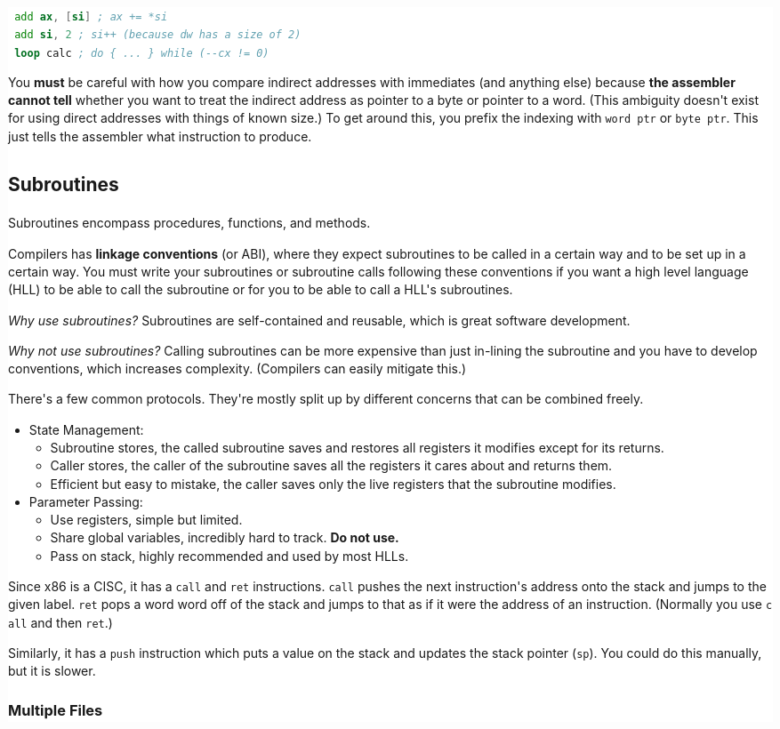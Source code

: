 ```asm
 add ax, [si] ; ax += *si
 add si, 2 ; si++ (because dw has a size of 2)
 loop calc ; do { ... } while (--cx != 0)
```

You **must** be careful with how you compare indirect addresses with immediates
(and anything else) because **the assembler cannot tell** whether you want to
treat the indirect address as pointer to a byte or pointer to a word. (This
ambiguity doesn't exist for using direct addresses with things of known size.)
To get around this, you prefix the indexing with `word ptr` or `byte ptr`. This
just tells the assembler what instruction to produce.

## Subroutines

Subroutines encompass procedures, functions, and methods.

Compilers has **linkage conventions** (or ABI), where they expect subroutines
to be called in a certain way and to be set up in a certain way. You must write
your subroutines or subroutine calls following these conventions if you want a
high level language (HLL) to be able to call the subroutine or for you to be
able to call a HLL's subroutines.

*Why use subroutines?* Subroutines are self-contained and reusable, which is
great software development.

*Why not use subroutines?* Calling subroutines can be more expensive than just
in-lining the subroutine and you have to develop conventions, which increases
complexity. (Compilers can easily mitigate this.)

There's a few common protocols. They're mostly split up by different concerns
that can be combined freely.

* State Management:
  * Subroutine stores, the called subroutine saves and restores all registers
    it modifies except for its returns.
  * Caller stores, the caller of the subroutine saves all the registers it
    cares about and returns them.
  * Efficient but easy to mistake, the caller saves only the live registers
    that the subroutine modifies.
* Parameter Passing:
  * Use registers, simple but limited.
  * Share global variables, incredibly hard to track. **Do not use.**
  * Pass on stack, highly recommended and used by most HLLs.

Since x86 is a CISC, it has a `call` and `ret` instructions. `call` pushes the
next instruction's address onto the stack and jumps to the given label. `ret`
pops a word word off of the stack and jumps to that as if it were the address
of an instruction. (Normally you use `call` and then `ret`.)

Similarly, it has a `push` instruction which puts a value on the stack and
updates the stack pointer (`sp`). You could do this manually, but it is slower.

### Multiple Files
